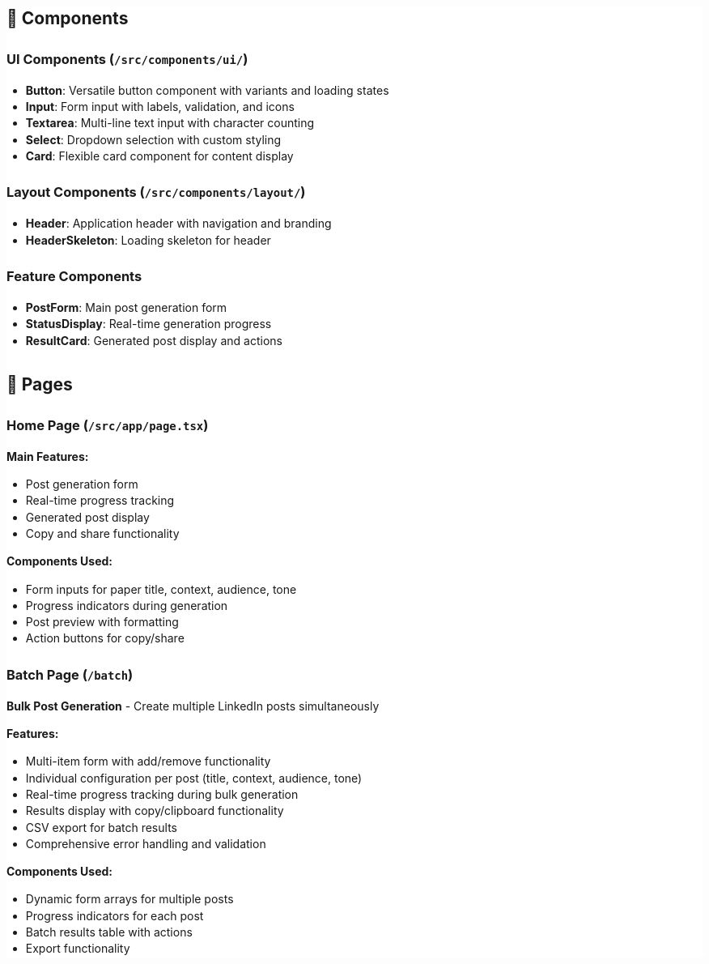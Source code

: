 ## 🧩 Components

### UI Components (`/src/components/ui/`)

- **Button**: Versatile button component with variants and loading states
- **Input**: Form input with labels, validation, and icons
- **Textarea**: Multi-line text input with character counting
- **Select**: Dropdown selection with custom styling
- **Card**: Flexible card component for content display

### Layout Components (`/src/components/layout/`)

- **Header**: Application header with navigation and branding
- **HeaderSkeleton**: Loading skeleton for header

### Feature Components

- **PostForm**: Main post generation form
- **StatusDisplay**: Real-time generation progress
- **ResultCard**: Generated post display and actions

## 📄 Pages

### Home Page (`/src/app/page.tsx`)

**Main Features:**
- Post generation form
- Real-time progress tracking
- Generated post display
- Copy and share functionality

**Components Used:**
- Form inputs for paper title, context, audience, tone
- Progress indicators during generation
- Post preview with formatting
- Action buttons for copy/share

### Batch Page (`/batch`)

**Bulk Post Generation** - Create multiple LinkedIn posts simultaneously

**Features:**
- Multi-item form with add/remove functionality
- Individual configuration per post (title, context, audience, tone)
- Real-time progress tracking during bulk generation
- Results display with copy/clipboard functionality
- CSV export for batch results
- Comprehensive error handling and validation

**Components Used:**
- Dynamic form arrays for multiple posts
- Progress indicators for each post
- Batch results table with actions
- Export functionality
